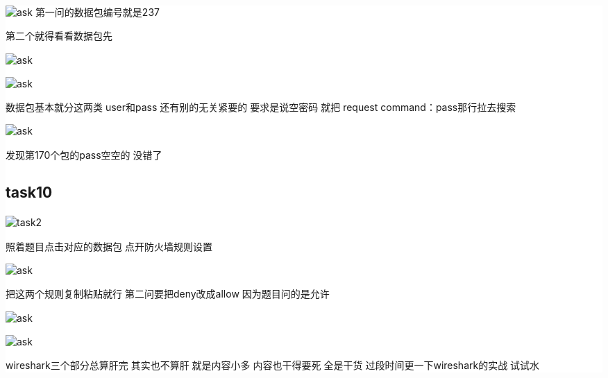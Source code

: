 ![ask](/img/user/images/tryhackme-wireshark小tips/traffic/cred1.png)
第一问的数据包编号就是237

第二个就得看看数据包先 

![ask](/img/user/images/tryhackme-wireshark小tips/traffic/ftp1.png)

![ask](/img/user/images/tryhackme-wireshark小tips/traffic/ftp2.png)

数据包基本就分这两类 user和pass 还有别的无关紧要的 要求是说空密码 就把 request command：pass那行拉去搜索

![ask](/img/user/images/tryhackme-wireshark小tips/traffic/ftp.png)

发现第170个包的pass空空的 没错了

## task10
![task2](/img/user/images/tryhackme-wireshark小tips/traffic/task10.png)


照着题目点击对应的数据包 点开防火墙规则设置

![ask](/img/user/images/tryhackme-wireshark小tips/traffic/fire0.png)

把这两个规则复制粘贴就行 第二问要把deny改成allow 因为题目问的是允许

![ask](/img/user/images/tryhackme-wireshark小tips/traffic/fire.png)

![ask](/img/user/images/tryhackme-wireshark小tips/traffic/fire2.png)


wireshark三个部分总算肝完 其实也不算肝 就是内容小多 内容也干得要死 全是干货 过段时间更一下wireshark的实战 试试水
